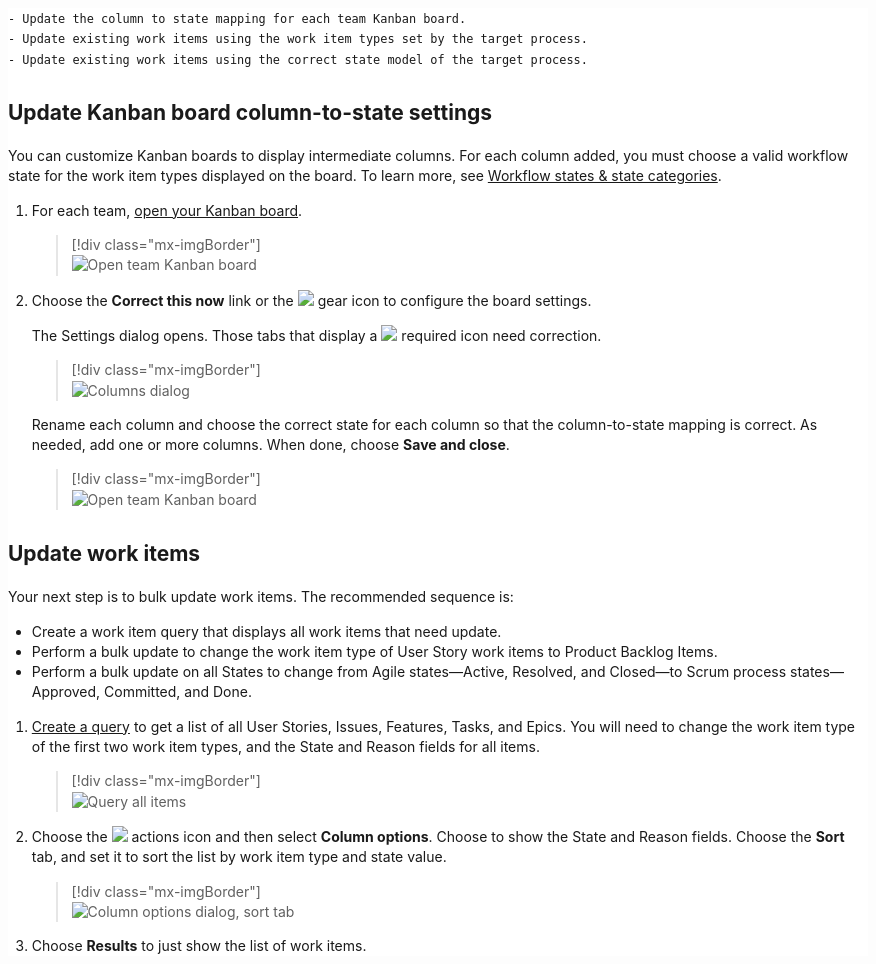     - Update the column to state mapping for each team Kanban board.
    - Update existing work items using the work item types set by the target process.
    - Update existing work items using the correct state model of the target process.

## Update Kanban board column-to-state settings

You can customize Kanban boards to display intermediate columns. For each column added, you must choose a valid workflow state for the work item types displayed on the board. To learn more, see [Workflow states & state categories](../../../boards/work-items/workflow-and-state-categories.md).

1.  For each team, [open your Kanban board](../../../boards/get-started/plan-track-work.md).

    > [!div class="mx-imgBorder"]  
    > ![Open team Kanban board](media/agile-to-scrum/open-kanban-board.png)

1.  Choose the **Correct this now** link or the ![ ](../../../media/icons/blue-gear.png) gear icon to configure the board settings.

    The Settings dialog opens. Those tabs that display a ![ ](../../../media/icons/required-icon.png) required icon need correction.

    > [!div class="mx-imgBorder"]  
    > ![Columns dialog ](media/agile-to-scrum/board-column-settings-to-fix.png)

    Rename each column and choose the correct state for each column so that the column-to-state mapping is correct. As needed, add one or more columns. When done, choose **Save and close**.

    > [!div class="mx-imgBorder"]  
    > ![Open team Kanban board](media/agile-to-scrum/board-column-settings-fixed.png)



## Update work items

Your next step is to bulk update work items. The recommended sequence is:

- Create a work item query that displays all work items that need update.
- Perform a bulk update to change the work item type of User Story work items to Product Backlog Items.
- Perform a bulk update on all States to change from Agile states&mdash;Active, Resolved, and Closed&mdash;to Scrum process states&mdash;Approved, Committed, and Done.

1.  [Create a query](../../../boards/queries/using-queries.md) to get a list of all User Stories, Issues, Features, Tasks, and Epics. You will need to change the work item type of the first two work item types, and the State and Reason fields for all items.

    > [!div class="mx-imgBorder"]  
    > ![Query all items](media/agile-to-scrum/query-all-items-agile-to-scrum.png)

2.  Choose the ![ ](../../../media/icons/actions-icon.png) actions icon and then select **Column options**. Choose to show the State and Reason fields. Choose the **Sort** tab, and set it to sort the list by work item type and state value.

    > [!div class="mx-imgBorder"]  
    > ![Column options dialog, sort tab](media/change-process/query-column-sort.png)

3.  Choose **Results** to just show the list of work items.
